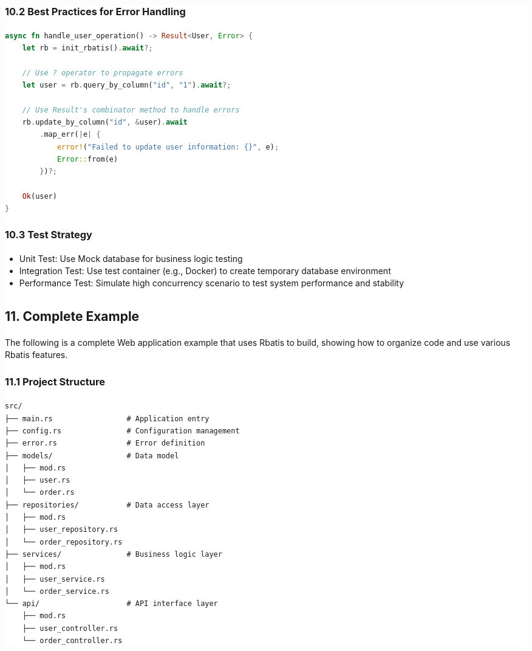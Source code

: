 ### 10.2 Best Practices for Error Handling

```rust
async fn handle_user_operation() -> Result<User, Error> {
    let rb = init_rbatis().await?;
    
    // Use ? operator to propagate errors
    let user = rb.query_by_column("id", "1").await?;
    
    // Use Result's combinator method to handle errors
    rb.update_by_column("id", &user).await
        .map_err(|e| {
            error!("Failed to update user information: {}", e);
            Error::from(e)
        })?;
    
    Ok(user)
}
```

### 10.3 Test Strategy

- Unit Test: Use Mock database for business logic testing
- Integration Test: Use test container (e.g., Docker) to create temporary database environment
- Performance Test: Simulate high concurrency scenario to test system performance and stability

## 11. Complete Example

The following is a complete Web application example that uses Rbatis to build, showing how to organize code and use various Rbatis features.

### 11.1 Project Structure

```
src/
├── main.rs                 # Application entry
├── config.rs               # Configuration management
├── error.rs                # Error definition
├── models/                 # Data model
│   ├── mod.rs
│   ├── user.rs
│   └── order.rs
├── repositories/           # Data access layer
│   ├── mod.rs
│   ├── user_repository.rs
│   └── order_repository.rs
├── services/               # Business logic layer
│   ├── mod.rs
│   ├── user_service.rs
│   └── order_service.rs
└── api/                    # API interface layer
    ├── mod.rs
    ├── user_controller.rs
    └── order_controller.rs
```
